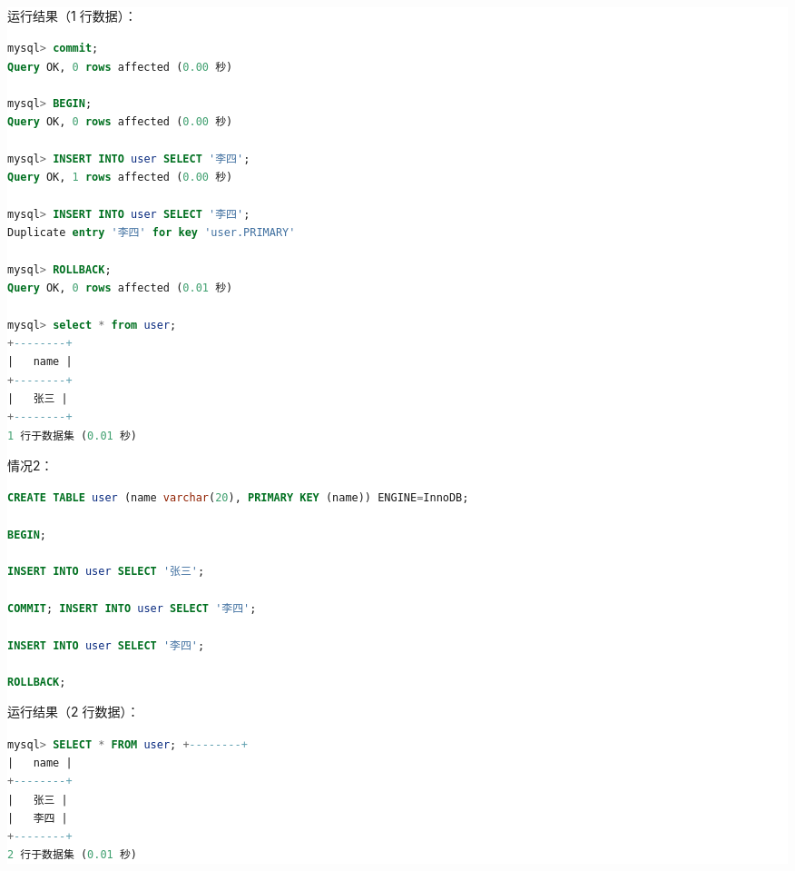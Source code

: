 运行结果（1 行数据）：

```sql
mysql> commit; 
Query OK, 0 rows affected (0.00 秒) 

mysql> BEGIN; 
Query OK, 0 rows affected (0.00 秒) 

mysql> INSERT INTO user SELECT '李四'; 
Query OK, 1 rows affected (0.00 秒) 

mysql> INSERT INTO user SELECT '李四'; 
Duplicate entry '李四' for key 'user.PRIMARY' 

mysql> ROLLBACK; 
Query OK, 0 rows affected (0.01 秒) 

mysql> select * from user; 
+--------+
|   name | 
+--------+
|   张三 | 
+--------+
1 行于数据集 (0.01 秒)
```

情况2：

```sql
CREATE TABLE user (name varchar(20), PRIMARY KEY (name)) ENGINE=InnoDB; 

BEGIN; 

INSERT INTO user SELECT '张三'; 

COMMIT; INSERT INTO user SELECT '李四'; 

INSERT INTO user SELECT '李四'; 

ROLLBACK;
```

运行结果（2 行数据）：

```sql
mysql> SELECT * FROM user; +--------+
|   name | 
+--------+
|   张三 | 
|   李四 | 
+--------+
2 行于数据集 (0.01 秒)

```
